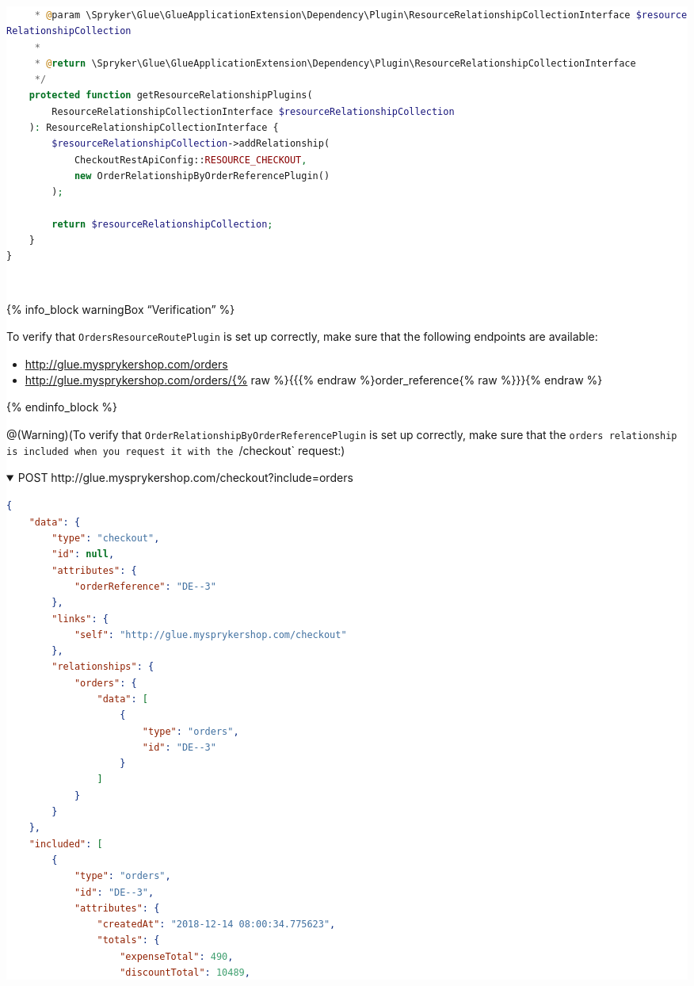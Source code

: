 ```php
     * @param \Spryker\Glue\GlueApplicationExtension\Dependency\Plugin\ResourceRelationshipCollectionInterface $resourceRelationshipCollection
     *
     * @return \Spryker\Glue\GlueApplicationExtension\Dependency\Plugin\ResourceRelationshipCollectionInterface
     */
    protected function getResourceRelationshipPlugins(
        ResourceRelationshipCollectionInterface $resourceRelationshipCollection
    ): ResourceRelationshipCollectionInterface {
        $resourceRelationshipCollection->addRelationship(
            CheckoutRestApiConfig::RESOURCE_CHECKOUT,
            new OrderRelationshipByOrderReferencePlugin()
        );
         
        return $resourceRelationshipCollection;
    }
}
```

<br>
</details>

{% info_block warningBox “Verification” %}

To verify that `OrdersResourceRoutePlugin` is set up correctly, make sure that the following endpoints are available:<ul><li>http://glue.mysprykershop.com/orders</li><li>http://glue.mysprykershop.com/orders/{% raw %}{{{% endraw %}order_reference{% raw %}}}{% endraw %}</li></ul>
{% endinfo_block %}

@(Warning)(To verify that `OrderRelationshipByOrderReferencePlugin` is set up correctly, make sure that the `orders relationship is included when you request it with the `/checkout` request:)

<details open>
<summary markdown='span'>POST http://glue.mysprykershop.com/checkout?include=orders</summary>

```json
{
    "data": {
        "type": "checkout",
        "id": null,
        "attributes": {
            "orderReference": "DE--3"
        },
        "links": {
            "self": "http://glue.mysprykershop.com/checkout"
        },
        "relationships": {
            "orders": {
                "data": [
                    {
                        "type": "orders",
                        "id": "DE--3"
                    }
                ]
            }
        }
    },
    "included": [
        {
            "type": "orders",
            "id": "DE--3",
            "attributes": {
                "createdAt": "2018-12-14 08:00:34.775623",
                "totals": {
                    "expenseTotal": 490,
                    "discountTotal": 10489,
```